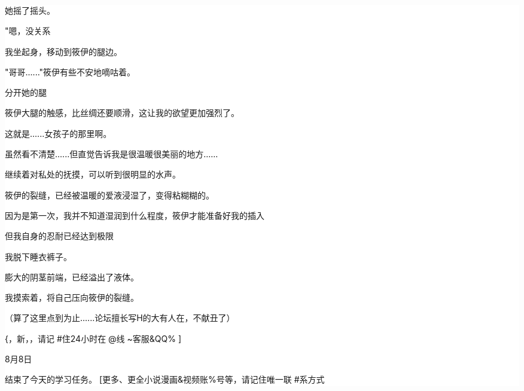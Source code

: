 

她摇了摇头。



"嗯，没关系



我坐起身，移动到筱伊的腿边。



"哥哥......"筱伊有些不安地嘀咕着。



分开她的腿



筱伊大腿的触感，比丝绸还要顺滑，这让我的欲望更加强烈了。



这就是......女孩子的那里啊。



虽然看不清楚......但直觉告诉我是很温暖很美丽的地方......



继续着对私处的抚摸，可以听到很明显的水声。



筱伊的裂缝，已经被温暖的爱液浸湿了，变得粘糊糊的。



因为是第一次，我并不知道湿润到什么程度，筱伊才能准备好我的插入



但我自身的忍耐已经达到极限



我脱下睡衣裤子。



膨大的阴茎前端，已经溢出了液体。



我摸索着，将自己压向筱伊的裂缝。



（算了这里点到为止......论坛擅长写H的大有人在，不献丑了）



{，新，，请记 #住24小时在 @线 ~客服&QQ% ]





8月8日



结束了今天的学习任务。 [更多、更全小说漫画&视频账%号等，请记住唯一联 #系方式
